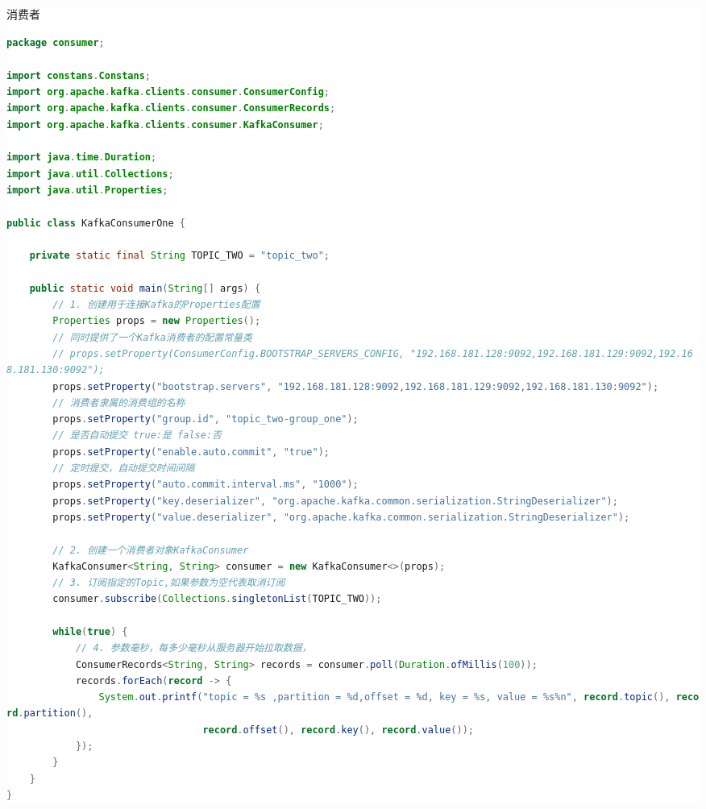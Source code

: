 消费者

```java
package consumer;

import constans.Constans;
import org.apache.kafka.clients.consumer.ConsumerConfig;
import org.apache.kafka.clients.consumer.ConsumerRecords;
import org.apache.kafka.clients.consumer.KafkaConsumer;

import java.time.Duration;
import java.util.Collections;
import java.util.Properties;

public class KafkaConsumerOne {

    private static final String TOPIC_TWO = "topic_two";

    public static void main(String[] args) {
        // 1. 创建用于连接Kafka的Properties配置
        Properties props = new Properties();
        // 同时提供了一个Kafka消费者的配置常量类
        // props.setProperty(ConsumerConfig.BOOTSTRAP_SERVERS_CONFIG, "192.168.181.128:9092,192.168.181.129:9092,192.168.181.130:9092");
        props.setProperty("bootstrap.servers", "192.168.181.128:9092,192.168.181.129:9092,192.168.181.130:9092");
        // 消费者隶属的消费组的名称
        props.setProperty("group.id", "topic_two-group_one");
        // 是否自动提交 true:是 false:否
        props.setProperty("enable.auto.commit", "true");
        // 定时提交，自动提交时间间隔
        props.setProperty("auto.commit.interval.ms", "1000");
        props.setProperty("key.deserializer", "org.apache.kafka.common.serialization.StringDeserializer");
        props.setProperty("value.deserializer", "org.apache.kafka.common.serialization.StringDeserializer");

        // 2. 创建一个消费者对象KafkaConsumer
        KafkaConsumer<String, String> consumer = new KafkaConsumer<>(props);
        // 3. 订阅指定的Topic,如果参数为空代表取消订阅
        consumer.subscribe(Collections.singletonList(TOPIC_TWO));

        while(true) {
            // 4. 参数毫秒，每多少毫秒从服务器开始拉取数据，
            ConsumerRecords<String, String> records = consumer.poll(Duration.ofMillis(100));
            records.forEach(record -> {
                System.out.printf("topic = %s ,partition = %d,offset = %d, key = %s, value = %s%n", record.topic(), record.partition(),
                                  record.offset(), record.key(), record.value());
            });
        }
    }
}
```
